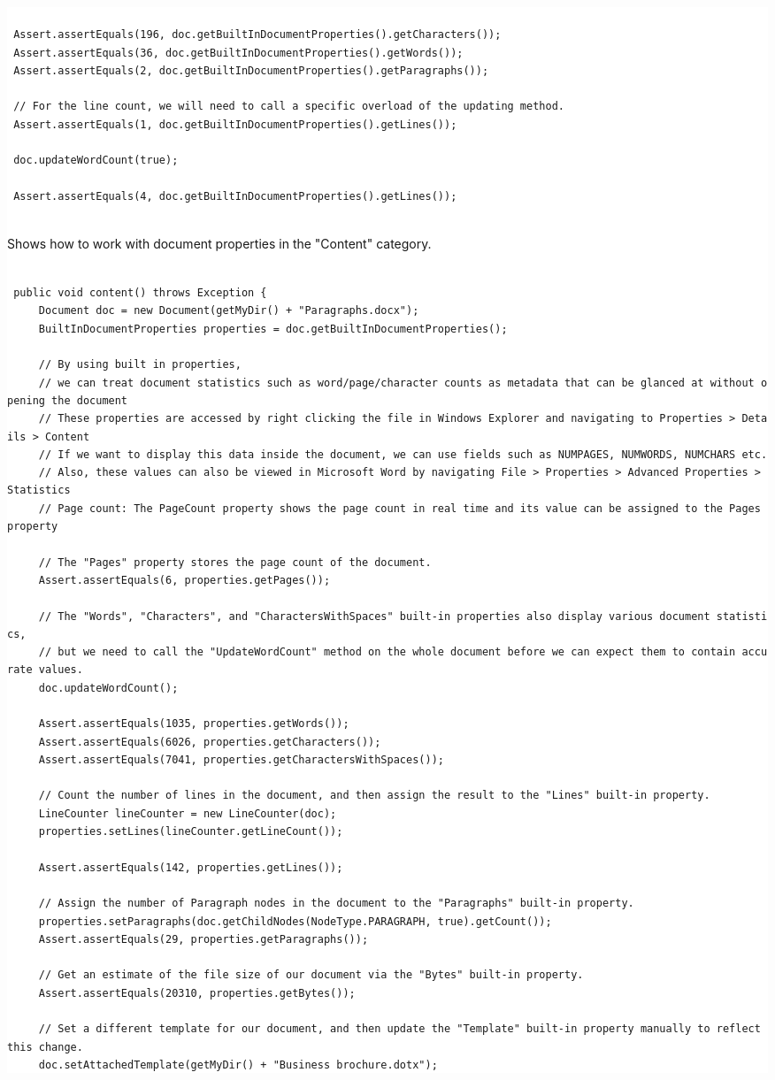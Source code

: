 ```

 Assert.assertEquals(196, doc.getBuiltInDocumentProperties().getCharacters());
 Assert.assertEquals(36, doc.getBuiltInDocumentProperties().getWords());
 Assert.assertEquals(2, doc.getBuiltInDocumentProperties().getParagraphs());

 // For the line count, we will need to call a specific overload of the updating method.
 Assert.assertEquals(1, doc.getBuiltInDocumentProperties().getLines());

 doc.updateWordCount(true);

 Assert.assertEquals(4, doc.getBuiltInDocumentProperties().getLines());
 
```

Shows how to work with document properties in the "Content" category.

```

 public void content() throws Exception {
     Document doc = new Document(getMyDir() + "Paragraphs.docx");
     BuiltInDocumentProperties properties = doc.getBuiltInDocumentProperties();

     // By using built in properties,
     // we can treat document statistics such as word/page/character counts as metadata that can be glanced at without opening the document
     // These properties are accessed by right clicking the file in Windows Explorer and navigating to Properties > Details > Content
     // If we want to display this data inside the document, we can use fields such as NUMPAGES, NUMWORDS, NUMCHARS etc.
     // Also, these values can also be viewed in Microsoft Word by navigating File > Properties > Advanced Properties > Statistics
     // Page count: The PageCount property shows the page count in real time and its value can be assigned to the Pages property

     // The "Pages" property stores the page count of the document.
     Assert.assertEquals(6, properties.getPages());

     // The "Words", "Characters", and "CharactersWithSpaces" built-in properties also display various document statistics,
     // but we need to call the "UpdateWordCount" method on the whole document before we can expect them to contain accurate values.
     doc.updateWordCount();

     Assert.assertEquals(1035, properties.getWords());
     Assert.assertEquals(6026, properties.getCharacters());
     Assert.assertEquals(7041, properties.getCharactersWithSpaces());

     // Count the number of lines in the document, and then assign the result to the "Lines" built-in property.
     LineCounter lineCounter = new LineCounter(doc);
     properties.setLines(lineCounter.getLineCount());

     Assert.assertEquals(142, properties.getLines());

     // Assign the number of Paragraph nodes in the document to the "Paragraphs" built-in property.
     properties.setParagraphs(doc.getChildNodes(NodeType.PARAGRAPH, true).getCount());
     Assert.assertEquals(29, properties.getParagraphs());

     // Get an estimate of the file size of our document via the "Bytes" built-in property.
     Assert.assertEquals(20310, properties.getBytes());

     // Set a different template for our document, and then update the "Template" built-in property manually to reflect this change.
     doc.setAttachedTemplate(getMyDir() + "Business brochure.dotx");
```